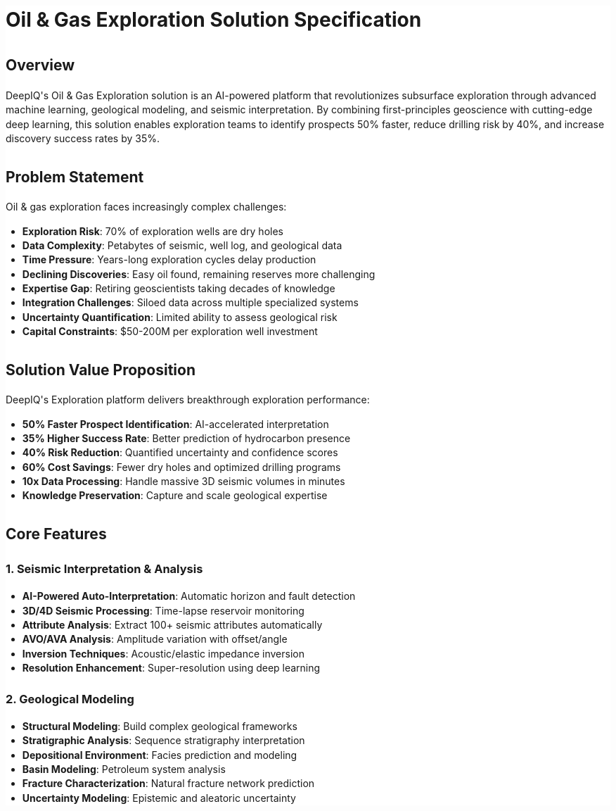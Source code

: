 # Oil & Gas Exploration Solution Specification

## Overview

DeepIQ's Oil & Gas Exploration solution is an AI-powered platform that revolutionizes subsurface exploration through advanced machine learning, geological modeling, and seismic interpretation. By combining first-principles geoscience with cutting-edge deep learning, this solution enables exploration teams to identify prospects 50% faster, reduce drilling risk by 40%, and increase discovery success rates by 35%.

## Problem Statement

Oil & gas exploration faces increasingly complex challenges:

- **Exploration Risk**: 70% of exploration wells are dry holes
- **Data Complexity**: Petabytes of seismic, well log, and geological data
- **Time Pressure**: Years-long exploration cycles delay production
- **Declining Discoveries**: Easy oil found, remaining reserves more challenging
- **Expertise Gap**: Retiring geoscientists taking decades of knowledge
- **Integration Challenges**: Siloed data across multiple specialized systems
- **Uncertainty Quantification**: Limited ability to assess geological risk
- **Capital Constraints**: $50-200M per exploration well investment

## Solution Value Proposition

DeepIQ's Exploration platform delivers breakthrough exploration performance:

- **50% Faster Prospect Identification**: AI-accelerated interpretation
- **35% Higher Success Rate**: Better prediction of hydrocarbon presence
- **40% Risk Reduction**: Quantified uncertainty and confidence scores
- **60% Cost Savings**: Fewer dry holes and optimized drilling programs
- **10x Data Processing**: Handle massive 3D seismic volumes in minutes
- **Knowledge Preservation**: Capture and scale geological expertise

## Core Features

### 1. Seismic Interpretation & Analysis
- **AI-Powered Auto-Interpretation**: Automatic horizon and fault detection
- **3D/4D Seismic Processing**: Time-lapse reservoir monitoring
- **Attribute Analysis**: Extract 100+ seismic attributes automatically
- **AVO/AVA Analysis**: Amplitude variation with offset/angle
- **Inversion Techniques**: Acoustic/elastic impedance inversion
- **Resolution Enhancement**: Super-resolution using deep learning

### 2. Geological Modeling
- **Structural Modeling**: Build complex geological frameworks
- **Stratigraphic Analysis**: Sequence stratigraphy interpretation
- **Depositional Environment**: Facies prediction and modeling
- **Basin Modeling**: Petroleum system analysis
- **Fracture Characterization**: Natural fracture network prediction
- **Uncertainty Modeling**: Epistemic and aleatoric uncertainty
